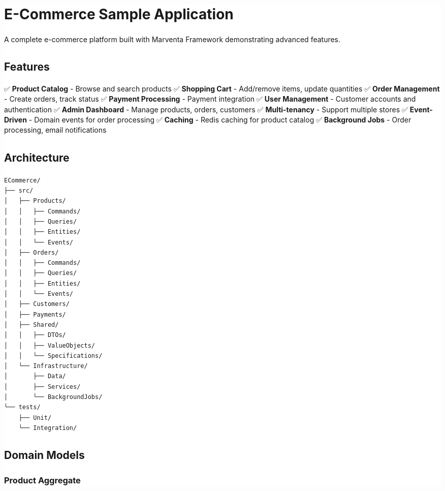 # E-Commerce Sample Application

A complete e-commerce platform built with Marventa Framework demonstrating advanced features.

## Features

✅ **Product Catalog** - Browse and search products
✅ **Shopping Cart** - Add/remove items, update quantities
✅ **Order Management** - Create orders, track status
✅ **Payment Processing** - Payment integration
✅ **User Management** - Customer accounts and authentication
✅ **Admin Dashboard** - Manage products, orders, customers
✅ **Multi-tenancy** - Support multiple stores
✅ **Event-Driven** - Domain events for order processing
✅ **Caching** - Redis caching for product catalog
✅ **Background Jobs** - Order processing, email notifications

## Architecture

```
ECommerce/
├── src/
│   ├── Products/
│   │   ├── Commands/
│   │   ├── Queries/
│   │   ├── Entities/
│   │   └── Events/
│   ├── Orders/
│   │   ├── Commands/
│   │   ├── Queries/
│   │   ├── Entities/
│   │   └── Events/
│   ├── Customers/
│   ├── Payments/
│   ├── Shared/
│   │   ├── DTOs/
│   │   ├── ValueObjects/
│   │   └── Specifications/
│   └── Infrastructure/
│       ├── Data/
│       ├── Services/
│       └── BackgroundJobs/
└── tests/
    ├── Unit/
    └── Integration/
```

## Domain Models

### Product Aggregate

